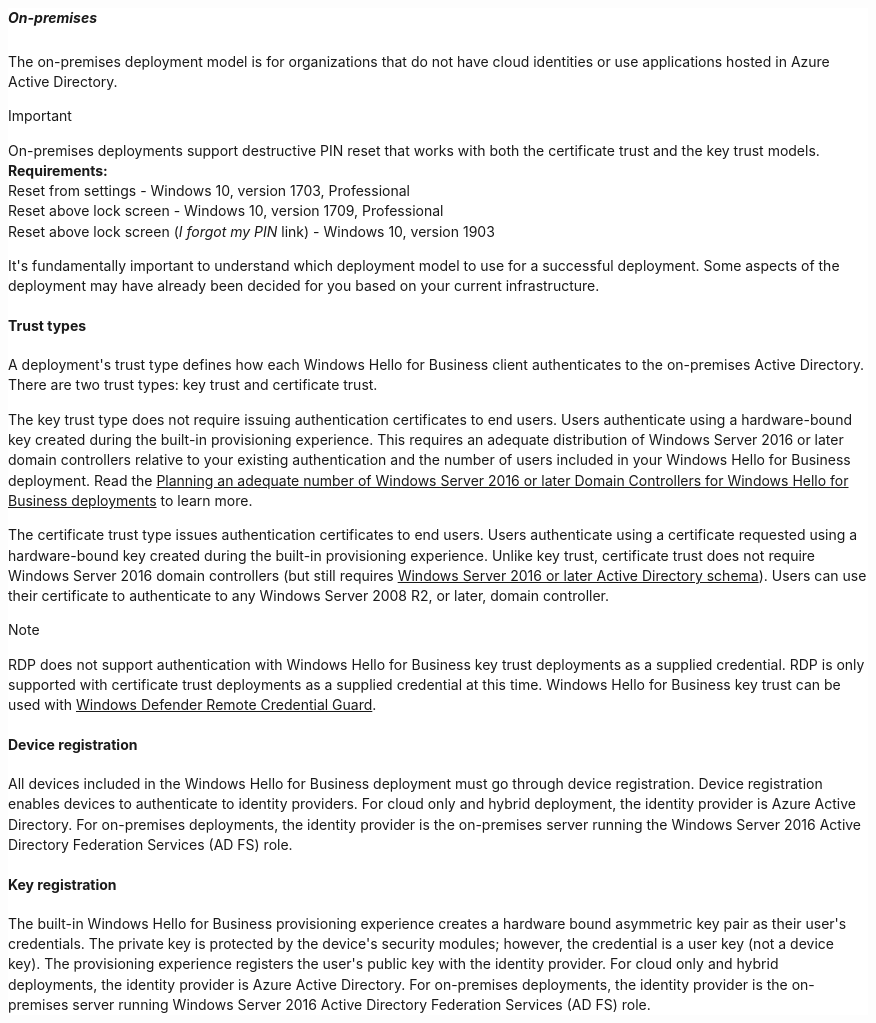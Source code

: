 ##### On-premises
The on-premises deployment model is for organizations that do not have cloud identities or use applications hosted in Azure Active Directory.

> [!Important]
> On-premises deployments support destructive PIN reset that works with both the certificate trust and the key trust models.</br>
> **Requirements:**</br>
> Reset from settings - Windows 10, version 1703, Professional</br>
> Reset above lock screen - Windows 10, version 1709, Professional</br>
> Reset above lock screen (_I forgot my PIN_ link) - Windows 10, version 1903

It's fundamentally important to understand which deployment model to use for a successful deployment.  Some aspects of the deployment may have already been decided for you based on your current infrastructure.

#### Trust types

A deployment's trust type defines how each Windows Hello for Business client authenticates to the on-premises Active Directory.  There are two trust types: key trust and certificate trust.

The key trust type does not require issuing authentication certificates to end users. Users authenticate using a hardware-bound key created during the built-in provisioning experience. This requires an adequate distribution of Windows Server 2016 or later domain controllers relative to your existing authentication and the number of users included in your Windows Hello for Business deployment. Read the [Planning an adequate number of Windows Server 2016 or later Domain Controllers for Windows Hello for Business deployments](hello-adequate-domain-controllers.md) to learn more.

The certificate trust type issues authentication certificates to end users.  Users authenticate using a certificate requested using a hardware-bound key created during the built-in provisioning experience.  Unlike key trust, certificate trust does not require Windows Server 2016 domain controllers (but still requires [Windows Server 2016 or later Active Directory schema](./hello-hybrid-cert-trust-prereqs.md#directories)).  Users can use their certificate to authenticate to any Windows Server 2008 R2, or later, domain controller.

> [!NOTE]
> RDP does not support authentication with Windows Hello for Business key trust deployments as a supplied credential. RDP is only supported with certificate trust deployments as a supplied credential at this time. Windows Hello for Business key trust can be used with [Windows Defender Remote Credential Guard](../remote-credential-guard.md).

#### Device registration

All devices included in the Windows Hello for Business deployment must go through device registration.  Device registration enables devices to authenticate to identity providers.  For cloud only and hybrid deployment, the identity provider is Azure Active Directory.  For on-premises deployments, the identity provider is the on-premises server running the Windows Server 2016 Active Directory Federation Services (AD FS) role.

#### Key registration

The built-in Windows Hello for Business provisioning experience creates a hardware bound asymmetric key pair as their user's credentials. The private key is protected by the device's security modules; however, the credential is a user key (not a device key).  The provisioning experience registers the user's public key with the identity provider.  For cloud only and hybrid deployments, the identity provider is Azure Active Directory.  For on-premises deployments, the identity provider is the on-premises server running Windows Server 2016 Active Directory Federation Services (AD FS) role.
